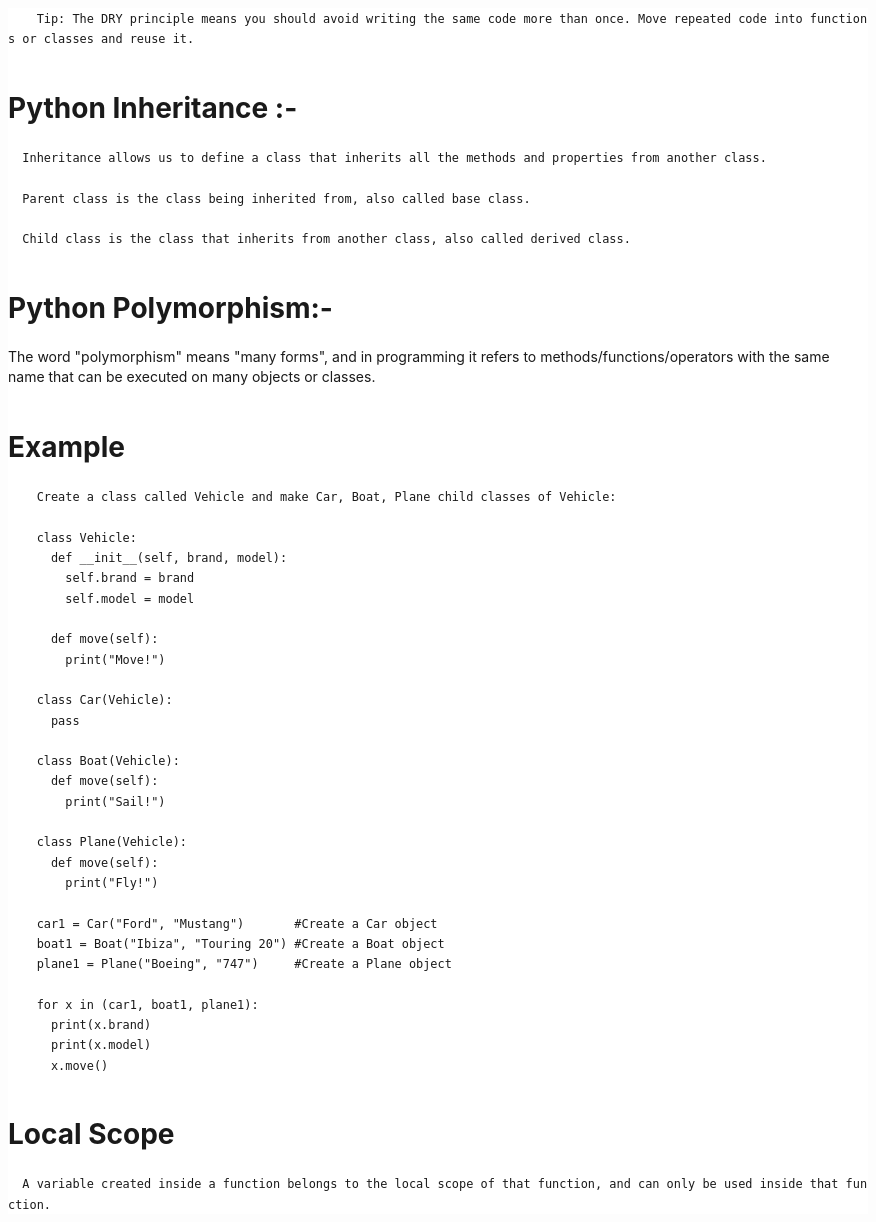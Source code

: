         Tip: The DRY principle means you should avoid writing the same code more than once. Move repeated code into functions or classes and reuse it.

#  Python Inheritance :- 

      Inheritance allows us to define a class that inherits all the methods and properties from another class.

      Parent class is the class being inherited from, also called base class.

      Child class is the class that inherits from another class, also called derived class.

#   Python Polymorphism:-

  The word "polymorphism" means "many forms", and in programming it refers to methods/functions/operators with the same name that can be executed on many objects or classes.

#   Example
        Create a class called Vehicle and make Car, Boat, Plane child classes of Vehicle:

        class Vehicle:
          def __init__(self, brand, model):
            self.brand = brand
            self.model = model

          def move(self):
            print("Move!")

        class Car(Vehicle):
          pass

        class Boat(Vehicle):
          def move(self):
            print("Sail!")

        class Plane(Vehicle):
          def move(self):
            print("Fly!")

        car1 = Car("Ford", "Mustang")       #Create a Car object
        boat1 = Boat("Ibiza", "Touring 20") #Create a Boat object
        plane1 = Plane("Boeing", "747")     #Create a Plane object

        for x in (car1, boat1, plane1):
          print(x.brand)
          print(x.model)
          x.move()

#   Local Scope
      A variable created inside a function belongs to the local scope of that function, and can only be used inside that function.
